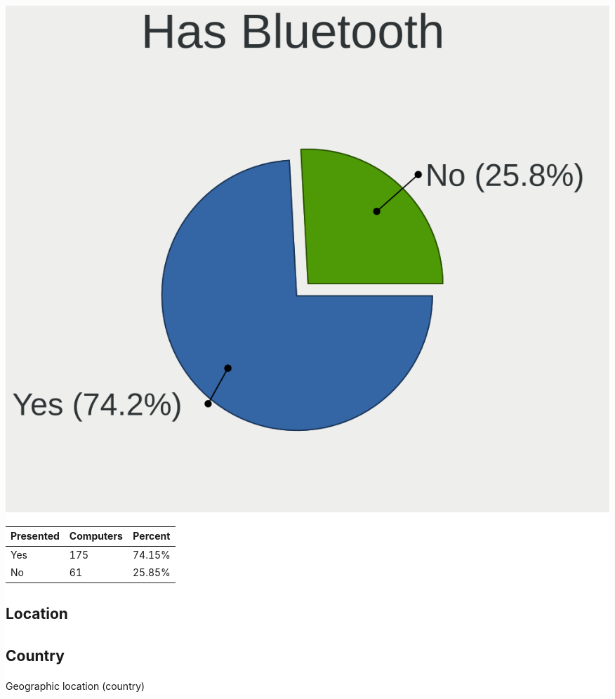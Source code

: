 ![Has Bluetooth](./All/images/pie_chart/node_has_bluetooth.svg)


| Presented | Computers | Percent |
|-----------|-----------|---------|
| Yes       | 175       | 74.15%  |
| No        | 61        | 25.85%  |

Location
--------

Country
-------

Geographic location (country)
